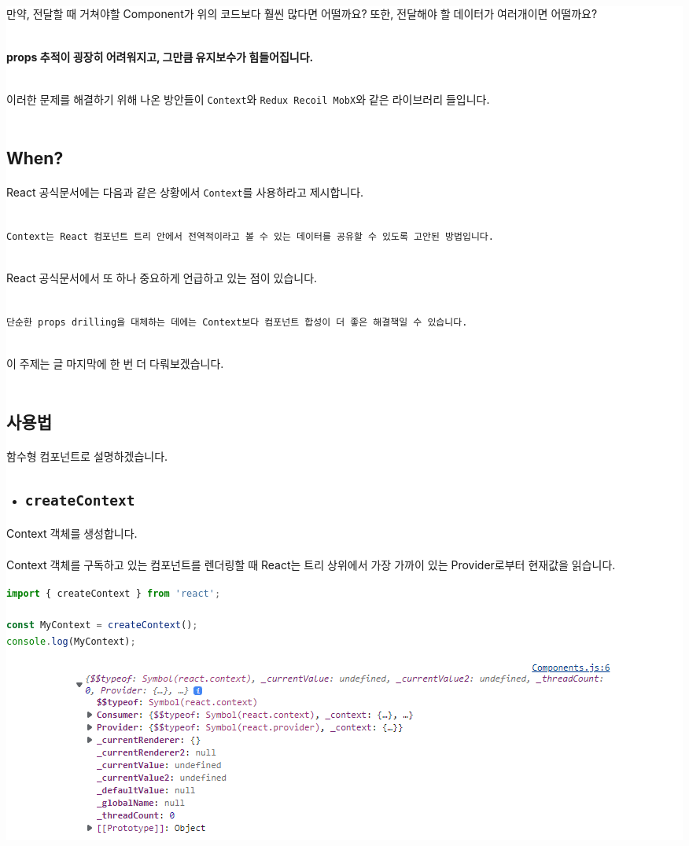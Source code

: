 만약, 전달할 때 거쳐야할 Component가 위의 코드보다 훨씬 많다면 어떨까요? 또한, 전달해야 할 데이터가 여러개이면 어떨까요?
<br><br>

**props 추적이 굉장히 어려워지고, 그만큼 유지보수가 힘들어집니다.**
<br><br>

이러한 문제를 해결하기 위해 나온 방안들이 `Context`와 `Redux Recoil MobX`와 같은 라이브러리 들입니다.
<br><br>

## When?
React 공식문서에는 다음과 같은 상황에서 `Context`를 사용하라고 제시합니다.
<br><br>

`Context는 React 컴포넌트 트리 안에서 전역적이라고 볼 수 있는 데이터를 공유할 수 있도록 고안된 방법입니다.`
<br><br>

React 공식문서에서 또 하나 중요하게 언급하고 있는 점이 있습니다.
<br><br>

`단순한 props drilling을 대체하는 데에는 Context보다 컴포넌트 합성이 더 좋은 해결책일 수 있습니다.`
<br><br>

이 주제는 글 마지막에 한 번 더 다뤄보겠습니다.
<br><br>

## 사용법
함수형 컴포넌트로 설명하겠습니다.
<br>
* ## `createContext`

Context 객체를 생성합니다.
<br><br>
Context 객체를 구독하고 있는 컴포넌트를 렌더링할 때 React는 트리 상위에서 가장 가까이 있는 Provider로부터 현재값을 읽습니다.

```javascript
import { createContext } from 'react';

const MyContext = createContext();
console.log(MyContext);
```
<div align='center'>
<img src="./(1).png" />
</div>

